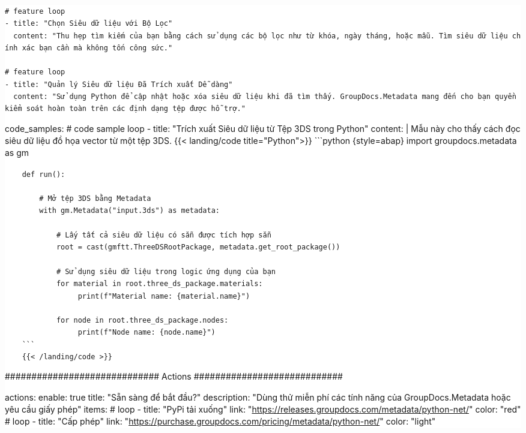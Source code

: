     # feature loop
    - title: "Chọn Siêu dữ liệu với Bộ Lọc"
      content: "Thu hẹp tìm kiếm của bạn bằng cách sử dụng các bộ lọc như từ khóa, ngày tháng, hoặc mẫu. Tìm siêu dữ liệu chính xác bạn cần mà không tốn công sức."

    # feature loop
    - title: "Quản lý Siêu dữ liệu Đã Trích xuất Dễ dàng"
      content: "Sử dụng Python để cập nhật hoặc xóa siêu dữ liệu khi đã tìm thấy. GroupDocs.Metadata mang đến cho bạn quyền kiểm soát hoàn toàn trên các định dạng tệp được hỗ trợ."
      
  code_samples:
    # code sample loop
    - title: "Trích xuất Siêu dữ liệu từ Tệp 3DS trong Python"
      content: |
        Mẫu này cho thấy cách đọc siêu dữ liệu đồ họa vector từ một tệp 3DS.
        {{< landing/code title="Python">}}
        ```python {style=abap}
        import groupdocs.metadata as gm

        def run():

            # Mở tệp 3DS bằng Metadata
            with gm.Metadata("input.3ds") as metadata:

                # Lấy tất cả siêu dữ liệu có sẵn được tích hợp sẵn
                root = cast(gmftt.ThreeDSRootPackage, metadata.get_root_package())

                # Sử dụng siêu dữ liệu trong logic ứng dụng của bạn
                for material in root.three_ds_package.materials:
                     print(f"Material name: {material.name}")

                for node in root.three_ds_package.nodes:
                     print(f"Node name: {node.name}")
        ```
        {{< /landing/code >}}


############################# Actions ############################

actions:
  enable: true
  title: "Sẵn sàng để bắt đầu?"
  description: "Dùng thử miễn phí các tính năng của GroupDocs.Metadata hoặc yêu cầu giấy phép"
  items:
    #  loop
    - title: "PyPi tải xuống"
      link: "https://releases.groupdocs.com/metadata/python-net/"
      color: "red"
        #  loop
    - title: "Cấp phép"
      link: "https://purchase.groupdocs.com/pricing/metadata/python-net/"
      color: "light"
